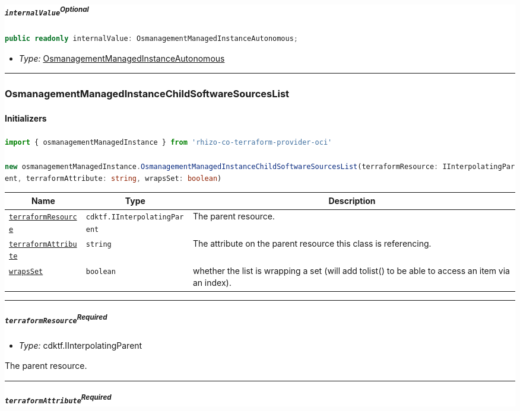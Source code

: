 
##### `internalValue`<sup>Optional</sup> <a name="internalValue" id="rhizo-co-terraform-provider-oci.osmanagementManagedInstance.OsmanagementManagedInstanceAutonomousOutputReference.property.internalValue"></a>

```typescript
public readonly internalValue: OsmanagementManagedInstanceAutonomous;
```

- *Type:* <a href="#rhizo-co-terraform-provider-oci.osmanagementManagedInstance.OsmanagementManagedInstanceAutonomous">OsmanagementManagedInstanceAutonomous</a>

---


### OsmanagementManagedInstanceChildSoftwareSourcesList <a name="OsmanagementManagedInstanceChildSoftwareSourcesList" id="rhizo-co-terraform-provider-oci.osmanagementManagedInstance.OsmanagementManagedInstanceChildSoftwareSourcesList"></a>

#### Initializers <a name="Initializers" id="rhizo-co-terraform-provider-oci.osmanagementManagedInstance.OsmanagementManagedInstanceChildSoftwareSourcesList.Initializer"></a>

```typescript
import { osmanagementManagedInstance } from 'rhizo-co-terraform-provider-oci'

new osmanagementManagedInstance.OsmanagementManagedInstanceChildSoftwareSourcesList(terraformResource: IInterpolatingParent, terraformAttribute: string, wrapsSet: boolean)
```

| **Name** | **Type** | **Description** |
| --- | --- | --- |
| <code><a href="#rhizo-co-terraform-provider-oci.osmanagementManagedInstance.OsmanagementManagedInstanceChildSoftwareSourcesList.Initializer.parameter.terraformResource">terraformResource</a></code> | <code>cdktf.IInterpolatingParent</code> | The parent resource. |
| <code><a href="#rhizo-co-terraform-provider-oci.osmanagementManagedInstance.OsmanagementManagedInstanceChildSoftwareSourcesList.Initializer.parameter.terraformAttribute">terraformAttribute</a></code> | <code>string</code> | The attribute on the parent resource this class is referencing. |
| <code><a href="#rhizo-co-terraform-provider-oci.osmanagementManagedInstance.OsmanagementManagedInstanceChildSoftwareSourcesList.Initializer.parameter.wrapsSet">wrapsSet</a></code> | <code>boolean</code> | whether the list is wrapping a set (will add tolist() to be able to access an item via an index). |

---

##### `terraformResource`<sup>Required</sup> <a name="terraformResource" id="rhizo-co-terraform-provider-oci.osmanagementManagedInstance.OsmanagementManagedInstanceChildSoftwareSourcesList.Initializer.parameter.terraformResource"></a>

- *Type:* cdktf.IInterpolatingParent

The parent resource.

---

##### `terraformAttribute`<sup>Required</sup> <a name="terraformAttribute" id="rhizo-co-terraform-provider-oci.osmanagementManagedInstance.OsmanagementManagedInstanceChildSoftwareSourcesList.Initializer.parameter.terraformAttribute"></a>
